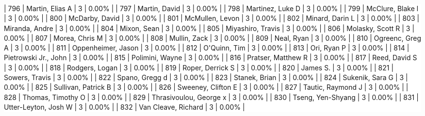 |  796  | Martin, Elias A |  3 |  0.00% |
|  797  | Martin, David |  3 |  0.00% |
|  798  | Martinez, Luke D |  3 |  0.00% |
|  799  | McClure, Blake l |  3 |  0.00% |
|  800  | McDarby, David |  3 |  0.00% |
|  801  | McMullen, Levon |  3 |  0.00% |
|  802  | Minard, Darin L |  3 |  0.00% |
|  803  | Miranda, Andre |  3 |  0.00% |
|  804  | Mixon, Sean |  3 |  0.00% |
|  805  | Miyashiro, Travis |  3 |  0.00% |
|  806  | Molasky, Scott R |  3 |  0.00% |
|  807  | Morea, Chris M |  3 |  0.00% |
|  808  | Mullin, Zack |  3 |  0.00% |
|  809  | Neal, Ryan |  3 |  0.00% |
|  810  | Ogreenc, Greg A |  3 |  0.00% |
|  811  | Oppenheimer, Jason |  3 |  0.00% |
|  812  | O'Quinn, Tim |  3 |  0.00% |
|  813  | Ori, Ryan P |  3 |  0.00% |
|  814  | Pietrowski Jr., John |  3 |  0.00% |
|  815  | Polimini, Wayne |  3 |  0.00% |
|  816  | Pratser, Matthew R |  3 |  0.00% |
|  817  | Reed, David S |  3 |  0.00% |
|  818  | Rodgers, Logan |  3 |  0.00% |
|  819  | Roper, Derrick S |  3 |  0.00% |
|  820  | James S. |  3 |  0.00% |
|  821  | Sowers, Travis |  3 |  0.00% |
|  822  | Spano, Gregg d |  3 |  0.00% |
|  823  | Stanek, Brian |  3 |  0.00% |
|  824  | Sukenik, Sara G |  3 |  0.00% |
|  825  | Sullivan, Patrick B |  3 |  0.00% |
|  826  | Sweeney, Clifton E |  3 |  0.00% |
|  827  | Tautic, Raymond J |  3 |  0.00% |
|  828  | Thomas, Timothy O |  3 |  0.00% |
|  829  | Thrasivoulou, George x |  3 |  0.00% |
|  830  | Tseng, Yen-Shyang |  3 |  0.00% |
|  831  | Utter-Leyton, Josh W |  3 |  0.00% |
|  832  | Van Cleave, Richard |  3 |  0.00% |